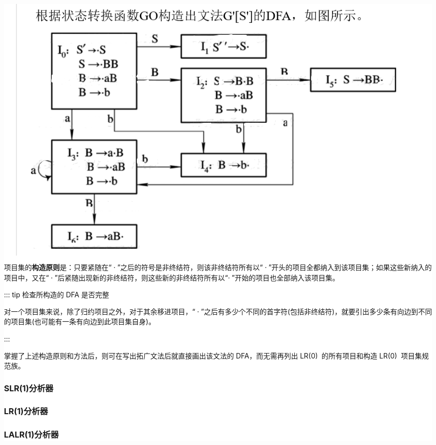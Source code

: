 > ![](./assets/138.png)

项目集的**构造原则**是：只要紧随在“ · ”之后的符号是非终结符，则该非终结符所有以“ · ”开头的项目全都纳入到该项目集；如果这些新纳入的项目中，又在“ · ”后紧随出现新的非终结符，则这些新的非终结符所有以“· ”开始的项目也全部纳入该项目集。

::: tip 检查所构造的 DFA 是否完整

对一个项目集来说，除了归约项目之外，对于其余移进项目，“ · ”之后有多少个不同的首字符(包括非终结符)，就要引出多少条有向边到不同的项目集(也可能有一条有向边到此项目集自身)。

:::

掌握了上述构造原则和方法后，则可在写出拓广文法后就直接画出该文法的 DFA，而无需再列出 LR(0)  的所有项目和构造 LR(0)  项目集规范族。

### SLR(1)分析器

### LR(1)分析器

### LALR(1)分析器
